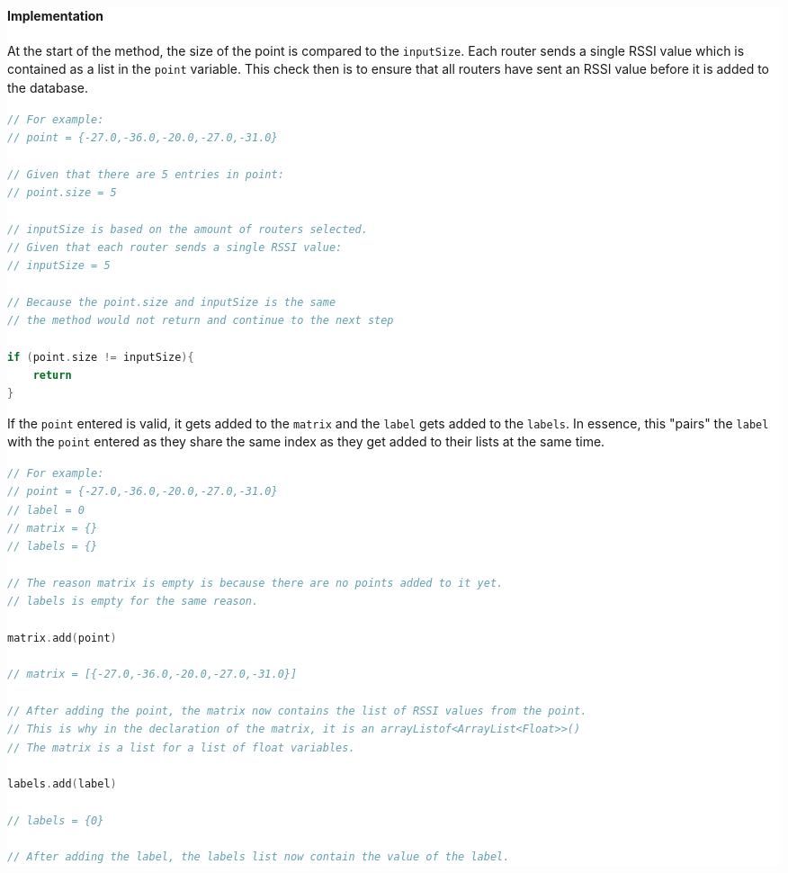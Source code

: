 #### Implementation

At the start of the method, the size of the point is compared to the `inputSize`.
Each router sends a single RSSI value which is contained as a list in the `point` variable.
This check then is to ensure that all routers have sent an RSSI value before it is added to the database.

```kt
// For example:
// point = {-27.0,-36.0,-20.0,-27.0,-31.0}

// Given that there are 5 entries in point:
// point.size = 5

// inputSize is based on the amount of routers selected.
// Given that each router sends a single RSSI value:
// inputSize = 5

// Because the point.size and inputSize is the same
// the method would not return and continue to the next step

if (point.size != inputSize){
    return
}
```

If the `point` entered is valid, it gets added to the `matrix` and the `label` gets added to the `labels`.
In essence, this "pairs" the `label` with the `point` entered as they share the same index as they get added to their lists at the same time.

```kt
// For example:
// point = {-27.0,-36.0,-20.0,-27.0,-31.0}
// label = 0
// matrix = {}
// labels = {}

// The reason matrix is empty is because there are no points added to it yet.
// labels is empty for the same reason.

matrix.add(point)

// matrix = [{-27.0,-36.0,-20.0,-27.0,-31.0}]

// After adding the point, the matrix now contains the list of RSSI values from the point.
// This is why in the declaration of the matrix, it is an arrayListof<ArrayList<Float>>()
// The matrix is a list for a list of float variables.

labels.add(label)

// labels = {0}

// After adding the label, the labels list now contain the value of the label.
```
